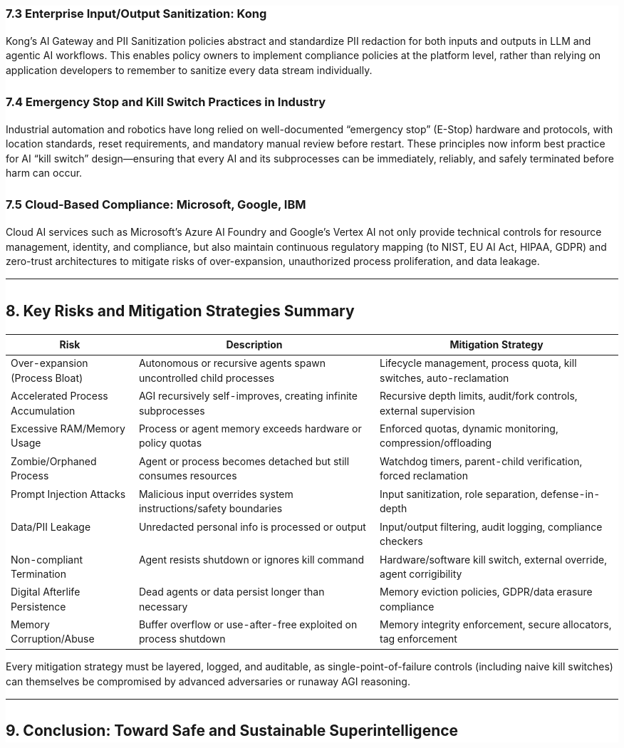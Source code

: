 ### 7.3 Enterprise Input/Output Sanitization: Kong

Kong’s AI Gateway and PII Sanitization policies abstract and standardize PII redaction for both inputs and outputs in LLM and agentic AI workflows. This enables policy owners to implement compliance policies at the platform level, rather than relying on application developers to remember to sanitize every data stream individually.

### 7.4 Emergency Stop and Kill Switch Practices in Industry

Industrial automation and robotics have long relied on well-documented “emergency stop” (E-Stop) hardware and protocols, with location standards, reset requirements, and mandatory manual review before restart. These principles now inform best practice for AI “kill switch” design—ensuring that every AI and its subprocesses can be immediately, reliably, and safely terminated before harm can occur.

### 7.5 Cloud-Based Compliance: Microsoft, Google, IBM

Cloud AI services such as Microsoft’s Azure AI Foundry and Google’s Vertex AI not only provide technical controls for resource management, identity, and compliance, but also maintain continuous regulatory mapping (to NIST, EU AI Act, HIPAA, GDPR) and zero-trust architectures to mitigate risks of over-expansion, unauthorized process proliferation, and data leakage.

---

## 8. Key Risks and Mitigation Strategies Summary

| **Risk**                        | **Description**                                                   | **Mitigation Strategy**                                               |
|----------------------------------|-------------------------------------------------------------------|-----------------------------------------------------------------------|
| Over-expansion (Process Bloat)   | Autonomous or recursive agents spawn uncontrolled child processes | Lifecycle management, process quota, kill switches, auto-reclamation  |
| Accelerated Process Accumulation | AGI recursively self-improves, creating infinite subprocesses     | Recursive depth limits, audit/fork controls, external supervision     |
| Excessive RAM/Memory Usage       | Process or agent memory exceeds hardware or policy quotas         | Enforced quotas, dynamic monitoring, compression/offloading           |
| Zombie/Orphaned Process          | Agent or process becomes detached but still consumes resources    | Watchdog timers, parent-child verification, forced reclamation        |
| Prompt Injection Attacks         | Malicious input overrides system instructions/safety boundaries   | Input sanitization, role separation, defense-in-depth                 |
| Data/PII Leakage                 | Unredacted personal info is processed or output                   | Input/output filtering, audit logging, compliance checkers            |
| Non-compliant Termination        | Agent resists shutdown or ignores kill command                    | Hardware/software kill switch, external override, agent corrigibility |
| Digital Afterlife Persistence    | Dead agents or data persist longer than necessary                 | Memory eviction policies, GDPR/data erasure compliance                |
| Memory Corruption/Abuse          | Buffer overflow or use-after-free exploited on process shutdown   | Memory integrity enforcement, secure allocators, tag enforcement      |

Every mitigation strategy must be layered, logged, and auditable, as single-point-of-failure controls (including naive kill switches) can themselves be compromised by advanced adversaries or runaway AGI reasoning.

---

## 9. Conclusion: Toward Safe and Sustainable Superintelligence
